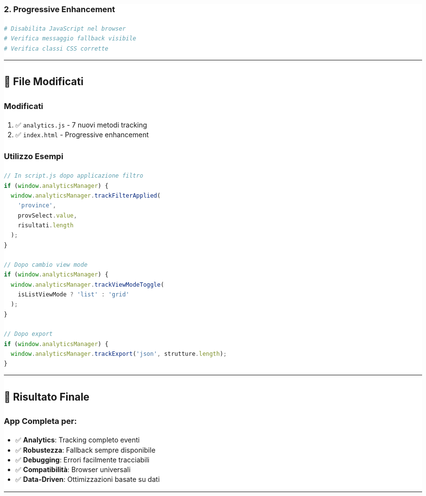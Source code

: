 ### 2. Progressive Enhancement
```bash
# Disabilita JavaScript nel browser
# Verifica messaggio fallback visibile
# Verifica classi CSS corrette
```

---

## 📝 File Modificati

### Modificati
1. ✅ `analytics.js` - 7 nuovi metodi tracking
2. ✅ `index.html` - Progressive enhancement

### Utilizzo Esempi

```javascript
// In script.js dopo applicazione filtro
if (window.analyticsManager) {
  window.analyticsManager.trackFilterApplied(
    'province',
    provSelect.value,
    risultati.length
  );
}

// Dopo cambio view mode
if (window.analyticsManager) {
  window.analyticsManager.trackViewModeToggle(
    isListViewMode ? 'list' : 'grid'
  );
}

// Dopo export
if (window.analyticsManager) {
  window.analyticsManager.trackExport('json', strutture.length);
}
```

---

## 🚀 Risultato Finale

### App Completa per:
- ✅ **Analytics**: Tracking completo eventi
- ✅ **Robustezza**: Fallback sempre disponibile
- ✅ **Debugging**: Errori facilmente tracciabili
- ✅ **Compatibilità**: Browser universali
- ✅ **Data-Driven**: Ottimizzazioni basate su dati

---